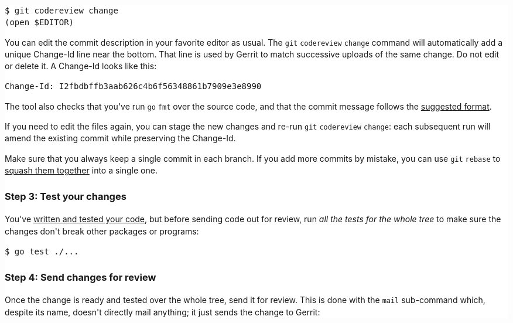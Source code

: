 <pre>
$ git codereview change
(open $EDITOR)
</pre>

<p>
You can edit the commit description in your favorite editor as usual.
The  <code>git</code> <code>codereview</code> <code>change</code> command
will automatically add a unique Change-Id line near the bottom.
That line is used by Gerrit to match successive uploads of the same change.
Do not edit or delete it.
A Change-Id looks like this:
</p>

<pre>
Change-Id: I2fbdbffb3aab626c4b6f56348861b7909e3e8990
</pre>

<p>
The tool also checks that you've
run <code>go</code> <code>fmt</code> over the source code, and that
the commit message follows the <a href="#commit_messages">suggested format</a>.
</p>

<p>
If you need to edit the files again, you can stage the new changes and
re-run <code>git</code> <code>codereview</code> <code>change</code>: each subsequent
run will amend the existing commit while preserving the Change-Id.
</p>

<p>
Make sure that you always keep a single commit in each branch.
If you add more
commits by mistake, you can use <code>git</code> <code>rebase</code> to
<a href="https://stackoverflow.com/questions/31668794/squash-all-your-commits-in-one-before-a-pull-request-in-github">squash them together</a>
into a single one.
</p>


<h3 id="testing">Step 3: Test your changes</h3>

<p>
You've <a href="code.html">written and tested your code</a>, but
before sending code out for review, run <i>all the tests for the whole
tree</i> to make sure the changes don't break other packages or programs:
</p>

<pre>
$ go test ./...
</pre>


<h3 id="mail">Step 4: Send changes for review</h3>

<p>
Once the change is ready and tested over the whole tree, send it for review.
This is done with the <code>mail</code> sub-command which, despite its name, doesn't
directly mail anything; it just sends the change to Gerrit:
</p>
